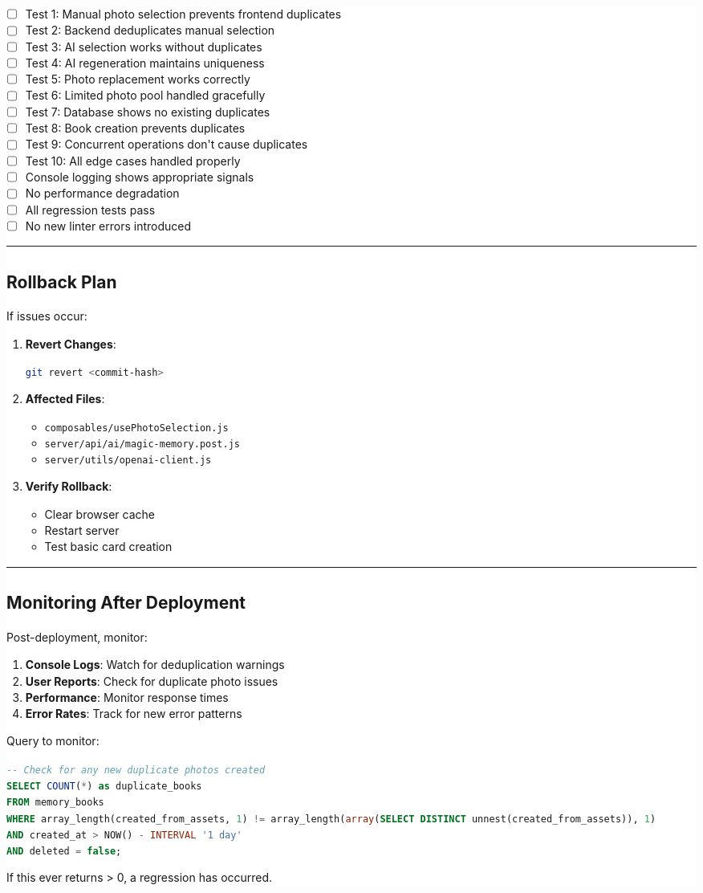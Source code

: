 - [ ] Test 1: Manual photo selection prevents frontend duplicates
- [ ] Test 2: Backend deduplicates manual selection
- [ ] Test 3: AI selection works without duplicates
- [ ] Test 4: AI regeneration maintains uniqueness
- [ ] Test 5: Photo replacement works correctly
- [ ] Test 6: Limited photo pool handled gracefully
- [ ] Test 7: Database shows no existing duplicates
- [ ] Test 8: Book creation prevents duplicates
- [ ] Test 9: Concurrent operations don't cause duplicates
- [ ] Test 10: All edge cases handled properly
- [ ] Console logging shows appropriate signals
- [ ] No performance degradation
- [ ] All regression tests pass
- [ ] No new linter errors introduced

---

## Rollback Plan

If issues occur:

1. **Revert Changes**:
   ```bash
   git revert <commit-hash>
   ```

2. **Affected Files**:
   - `composables/usePhotoSelection.js`
   - `server/api/ai/magic-memory.post.js`
   - `server/utils/openai-client.js`

3. **Verify Rollback**:
   - Clear browser cache
   - Restart server
   - Test basic card creation

---

## Monitoring After Deployment

Post-deployment, monitor:

1. **Console Logs**: Watch for deduplication warnings
2. **User Reports**: Check for duplicate photo issues
3. **Performance**: Monitor response times
4. **Error Rates**: Track for new error patterns

Query to monitor:
```sql
-- Check for any new duplicate photos created
SELECT COUNT(*) as duplicate_books
FROM memory_books
WHERE array_length(created_from_assets, 1) != array_length(array(SELECT DISTINCT unnest(created_from_assets)), 1)
AND created_at > NOW() - INTERVAL '1 day'
AND deleted = false;
```

If this ever returns > 0, a regression has occurred.

